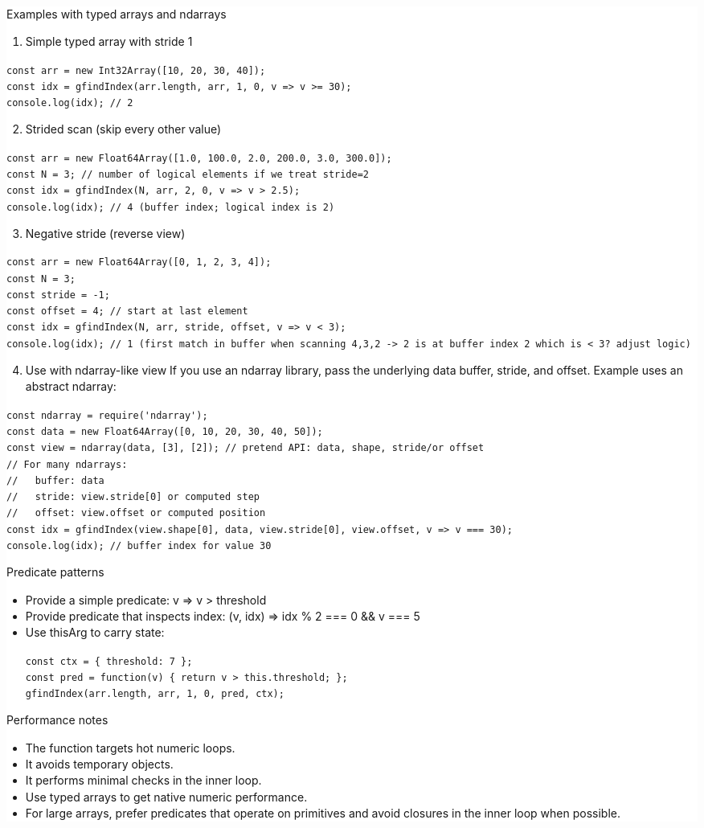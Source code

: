 Examples with typed arrays and ndarrays

1) Simple typed array with stride 1
```
const arr = new Int32Array([10, 20, 30, 40]);
const idx = gfindIndex(arr.length, arr, 1, 0, v => v >= 30);
console.log(idx); // 2
```

2) Strided scan (skip every other value)
```
const arr = new Float64Array([1.0, 100.0, 2.0, 200.0, 3.0, 300.0]);
const N = 3; // number of logical elements if we treat stride=2
const idx = gfindIndex(N, arr, 2, 0, v => v > 2.5);
console.log(idx); // 4 (buffer index; logical index is 2)
```

3) Negative stride (reverse view)
```
const arr = new Float64Array([0, 1, 2, 3, 4]);
const N = 3;
const stride = -1;
const offset = 4; // start at last element
const idx = gfindIndex(N, arr, stride, offset, v => v < 3);
console.log(idx); // 1 (first match in buffer when scanning 4,3,2 -> 2 is at buffer index 2 which is < 3? adjust logic)
```

4) Use with ndarray-like view
If you use an ndarray library, pass the underlying data buffer, stride, and offset. Example uses an abstract ndarray:
```
const ndarray = require('ndarray');
const data = new Float64Array([0, 10, 20, 30, 40, 50]);
const view = ndarray(data, [3], [2]); // pretend API: data, shape, stride/or offset
// For many ndarrays:
//   buffer: data
//   stride: view.stride[0] or computed step
//   offset: view.offset or computed position
const idx = gfindIndex(view.shape[0], data, view.stride[0], view.offset, v => v === 30);
console.log(idx); // buffer index for value 30
```

Predicate patterns
- Provide a simple predicate: v => v > threshold
- Provide predicate that inspects index: (v, idx) => idx % 2 === 0 && v === 5
- Use thisArg to carry state:
  ```
  const ctx = { threshold: 7 };
  const pred = function(v) { return v > this.threshold; };
  gfindIndex(arr.length, arr, 1, 0, pred, ctx);
  ```

Performance notes
- The function targets hot numeric loops.
- It avoids temporary objects.
- It performs minimal checks in the inner loop.
- Use typed arrays to get native numeric performance.
- For large arrays, prefer predicates that operate on primitives and avoid closures in the inner loop when possible.
